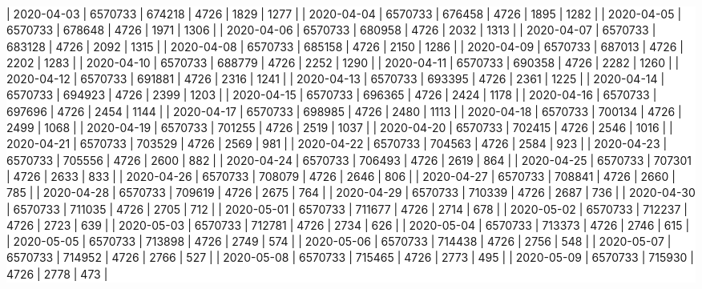 | 2020-04-03 | 6570733 | 674218 | 4726 | 1829 | 1277 |
| 2020-04-04 | 6570733 | 676458 | 4726 | 1895 | 1282 |
| 2020-04-05 | 6570733 | 678648 | 4726 | 1971 | 1306 |
| 2020-04-06 | 6570733 | 680958 | 4726 | 2032 | 1313 |
| 2020-04-07 | 6570733 | 683128 | 4726 | 2092 | 1315 |
| 2020-04-08 | 6570733 | 685158 | 4726 | 2150 | 1286 |
| 2020-04-09 | 6570733 | 687013 | 4726 | 2202 | 1283 |
| 2020-04-10 | 6570733 | 688779 | 4726 | 2252 | 1290 |
| 2020-04-11 | 6570733 | 690358 | 4726 | 2282 | 1260 |
| 2020-04-12 | 6570733 | 691881 | 4726 | 2316 | 1241 |
| 2020-04-13 | 6570733 | 693395 | 4726 | 2361 | 1225 |
| 2020-04-14 | 6570733 | 694923 | 4726 | 2399 | 1203 |
| 2020-04-15 | 6570733 | 696365 | 4726 | 2424 | 1178 |
| 2020-04-16 | 6570733 | 697696 | 4726 | 2454 | 1144 |
| 2020-04-17 | 6570733 | 698985 | 4726 | 2480 | 1113 |
| 2020-04-18 | 6570733 | 700134 | 4726 | 2499 | 1068 |
| 2020-04-19 | 6570733 | 701255 | 4726 | 2519 | 1037 |
| 2020-04-20 | 6570733 | 702415 | 4726 | 2546 | 1016 |
| 2020-04-21 | 6570733 | 703529 | 4726 | 2569 | 981 |
| 2020-04-22 | 6570733 | 704563 | 4726 | 2584 | 923 |
| 2020-04-23 | 6570733 | 705556 | 4726 | 2600 | 882 |
| 2020-04-24 | 6570733 | 706493 | 4726 | 2619 | 864 |
| 2020-04-25 | 6570733 | 707301 | 4726 | 2633 | 833 |
| 2020-04-26 | 6570733 | 708079 | 4726 | 2646 | 806 |
| 2020-04-27 | 6570733 | 708841 | 4726 | 2660 | 785 |
| 2020-04-28 | 6570733 | 709619 | 4726 | 2675 | 764 |
| 2020-04-29 | 6570733 | 710339 | 4726 | 2687 | 736 |
| 2020-04-30 | 6570733 | 711035 | 4726 | 2705 | 712 |
| 2020-05-01 | 6570733 | 711677 | 4726 | 2714 | 678 |
| 2020-05-02 | 6570733 | 712237 | 4726 | 2723 | 639 |
| 2020-05-03 | 6570733 | 712781 | 4726 | 2734 | 626 |
| 2020-05-04 | 6570733 | 713373 | 4726 | 2746 | 615 |
| 2020-05-05 | 6570733 | 713898 | 4726 | 2749 | 574 |
| 2020-05-06 | 6570733 | 714438 | 4726 | 2756 | 548 |
| 2020-05-07 | 6570733 | 714952 | 4726 | 2766 | 527 |
| 2020-05-08 | 6570733 | 715465 | 4726 | 2773 | 495 |
| 2020-05-09 | 6570733 | 715930 | 4726 | 2778 | 473 |